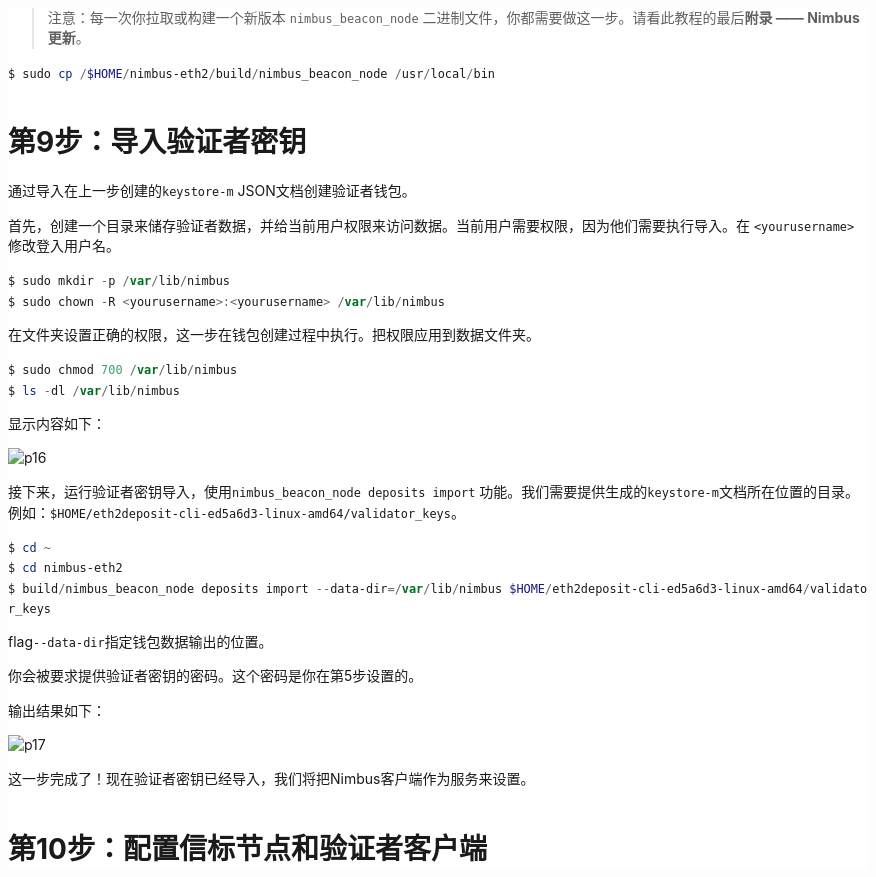 > 注意：每一次你拉取或构建一个新版本 `nimbus_beacon_node` 二进制文件，你都需要做这一步。请看此教程的最后**附录 —— Nimbus更新**。

```Powershell
$ sudo cp /$HOME/nimbus-eth2/build/nimbus_beacon_node /usr/local/bin
```



# 第9步：导入验证者密钥

通过导入在上一步创建的`keystore-m` JSON文档创建验证者钱包。

首先，创建一个目录来储存验证者数据，并给当前用户权限来访问数据。当前用户需要权限，因为他们需要执行导入。在 `<yourusername>` 修改登入用户名。

```Powershell
$ sudo mkdir -p /var/lib/nimbus
$ sudo chown -R <yourusername>:<yourusername> /var/lib/nimbus
```

在文件夹设置正确的权限，这一步在钱包创建过程中执行。把权限应用到数据文件夹。

```Powershell
$ sudo chmod 700 /var/lib/nimbus
$ ls -dl /var/lib/nimbus
```

显示内容如下：



![p16](https://i.ibb.co/YTQtjxy/16.png)



接下来，运行验证者密钥导入，使用`nimbus_beacon_node deposits import` 功能。我们需要提供生成的`keystore-m`文档所在位置的目录。例如：`$HOME/eth2deposit-cli-ed5a6d3-linux-amd64/validator_keys`。

```Powershell
$ cd ~
$ cd nimbus-eth2
$ build/nimbus_beacon_node deposits import --data-dir=/var/lib/nimbus $HOME/eth2deposit-cli-ed5a6d3-linux-amd64/validator_keys
```

flag`--data-dir`指定钱包数据输出的位置。

你会被要求提供验证者密钥的密码。这个密码是你在第5步设置的。

输出结果如下：



![p17](https://i.ibb.co/2vK83Q9/17.png)



这一步完成了！现在验证者密钥已经导入，我们将把Nimbus客户端作为服务来设置。



# 第10步：配置信标节点和验证者客户端

